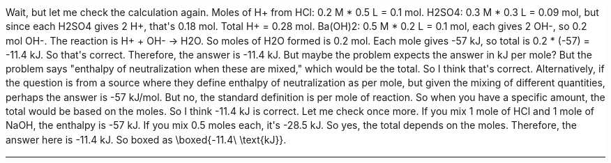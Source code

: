 Wait, but let me check the calculation again. Moles of H+ from HCl: 0.2 M * 0.5 L = 0.1 mol. H2SO4: 0.3 M * 0.3 L = 0.09 mol, but since each H2SO4 gives 2 H+, that's 0.18 mol. Total H+ = 0.28 mol. Ba(OH)2: 0.5 M * 0.2 L = 0.1 mol, each gives 2 OH-, so 0.2 mol OH-. The reaction is H+ + OH- → H2O. So moles of H2O formed is 0.2 mol. Each mole gives -57 kJ, so total is 0.2 * (-57) = -11.4 kJ. So that's correct. Therefore, the answer is -11.4 kJ. But maybe the problem expects the answer in kJ per mole? But the problem says "enthalpy of neutralization when these are mixed," which would be the total. So I think that's correct. Alternatively, if the question is from a source where they define enthalpy of neutralization as per mole, but given the mixing of different quantities, perhaps the answer is -57 kJ/mol. But no, the standard definition is per mole of reaction. So when you have a specific amount, the total would be based on the moles. So I think -11.4 kJ is correct. Let me check once more. If you mix 1 mole of HCl and 1 mole of NaOH, the enthalpy is -57 kJ. If you mix 0.5 moles each, it's -28.5 kJ. So yes, the total depends on the moles. Therefore, the answer here is -11.4 kJ. So boxed as \boxed{-11.4\ \text{kJ}}.

---

